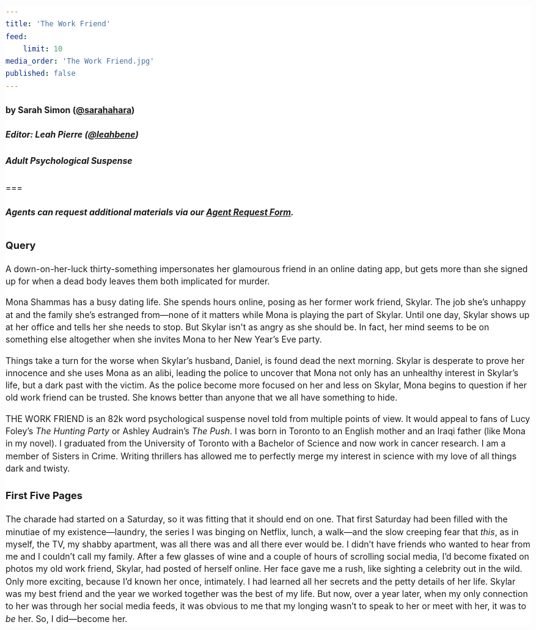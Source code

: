 ```yaml
---
title: 'The Work Friend'
feed:
    limit: 10
media_order: 'The Work Friend.jpg'
published: false
---
```


#### by Sarah Simon ([@sarahahara](https://twitter.com/sarahahara?target=_blank))

##### Editor: Leah Pierre ([@leahbene](https://twitter.com/leahbene?target=_blank))

##### Adult Psychological Suspense

===

###### **Agents can request additional materials via our [Agent Request Form](https://forms.gle/ttzaGQHoahEnkN6h6?target=_blank).**

### Query

A down-on-her-luck thirty-something impersonates her glamourous friend in an online dating app, but gets more than she signed up for when a dead body leaves them both implicated for murder.

Mona Shammas has a busy dating life. She spends hours online, posing as her former work friend, Skylar. The job she’s unhappy at and the family she’s estranged from—none of it matters while Mona is playing the part of Skylar. Until one day, Skylar shows up at her office and tells her she needs to stop. But Skylar isn't as angry as she should be. In fact, her mind seems to be on something else altogether when she invites Mona to her New Year’s Eve party. 

Things take a turn for the worse when Skylar’s husband, Daniel, is found dead the next morning. Skylar is desperate to prove her innocence and she uses Mona as an alibi, leading the police to uncover that Mona not only has an unhealthy interest in Skylar’s life, but a dark past with the victim.  As the police become more focused on her and less on Skylar, Mona begins to question if her old work friend can be trusted. She knows better than anyone that we all have something to hide. 

THE WORK FRIEND is an 82k word psychological suspense novel told from multiple points of view. It would appeal to fans of Lucy Foley’s _The Hunting Party_ or Ashley Audrain’s _The Push_. I was born in Toronto to an English mother and an Iraqi father (like Mona in my novel).  I graduated from the University of Toronto with a Bachelor of Science and now work in cancer research. I am a member of Sisters in Crime. Writing thrillers has allowed me to perfectly merge my interest in science with my love of all things dark and twisty. 

### First Five Pages

The charade had started on a Saturday, so it was fitting that it should end on one. That first Saturday had been filled with the minutiae of my existence—laundry, the series I was binging on Netflix, lunch, a walk—and the slow creeping fear that _this_, as in myself, the TV, my shabby apartment, was all there was and all there ever would be. I didn’t have friends who wanted to hear from me and I couldn’t call my family. After a few glasses of wine and a couple of hours of scrolling social media, I’d become fixated on photos my old work friend, Skylar, had posted of herself online. Her face gave me a rush, like sighting a celebrity out in the wild. Only more exciting, because I’d known her once, intimately. I had learned all her secrets and the petty details of her life. Skylar was my best friend and the year we worked together was the best of my life. But now, over a year later, when my only connection to her was through her social media feeds, it was obvious to me that my longing wasn’t to speak to her or meet with her, it was to _be_ her. So, I did—become her.
